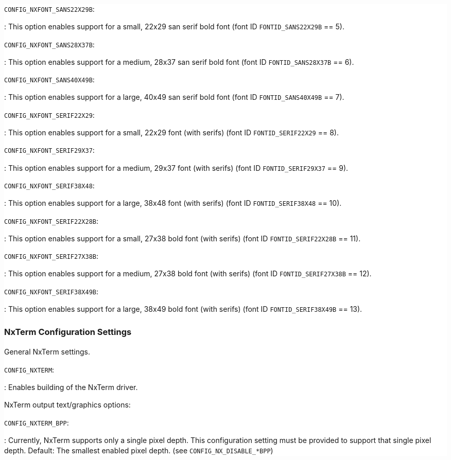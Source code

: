 `CONFIG_NXFONT_SANS22X29B`:

:   This option enables support for a small, 22x29 san serif bold font
    (font ID `FONTID_SANS22X29B` == 5).

`CONFIG_NXFONT_SANS28X37B`:

:   This option enables support for a medium, 28x37 san serif bold font
    (font ID `FONTID_SANS28X37B` == 6).

`CONFIG_NXFONT_SANS40X49B`:

:   This option enables support for a large, 40x49 san serif bold font
    (font ID `FONTID_SANS40X49B` == 7).

`CONFIG_NXFONT_SERIF22X29`:

:   This option enables support for a small, 22x29 font (with serifs)
    (font ID `FONTID_SERIF22X29` == 8).

`CONFIG_NXFONT_SERIF29X37`:

:   This option enables support for a medium, 29x37 font (with serifs)
    (font ID `FONTID_SERIF29X37` == 9).

`CONFIG_NXFONT_SERIF38X48`:

:   This option enables support for a large, 38x48 font (with serifs)
    (font ID `FONTID_SERIF38X48` == 10).

`CONFIG_NXFONT_SERIF22X28B`:

:   This option enables support for a small, 27x38 bold font (with
    serifs) (font ID `FONTID_SERIF22X28B` == 11).

`CONFIG_NXFONT_SERIF27X38B`:

:   This option enables support for a medium, 27x38 bold font (with
    serifs) (font ID `FONTID_SERIF27X38B` == 12).

`CONFIG_NXFONT_SERIF38X49B`:

:   This option enables support for a large, 38x49 bold font (with
    serifs) (font ID `FONTID_SERIF38X49B` == 13).

### NxTerm Configuration Settings

General NxTerm settings.

`CONFIG_NXTERM`:

:   Enables building of the NxTerm driver.

NxTerm output text/graphics options:

`CONFIG_NXTERM_BPP`:

:   Currently, NxTerm supports only a single pixel depth. This
    configuration setting must be provided to support that single pixel
    depth. Default: The smallest enabled pixel depth. (see
    `CONFIG_NX_DISABLE_*BPP`)
